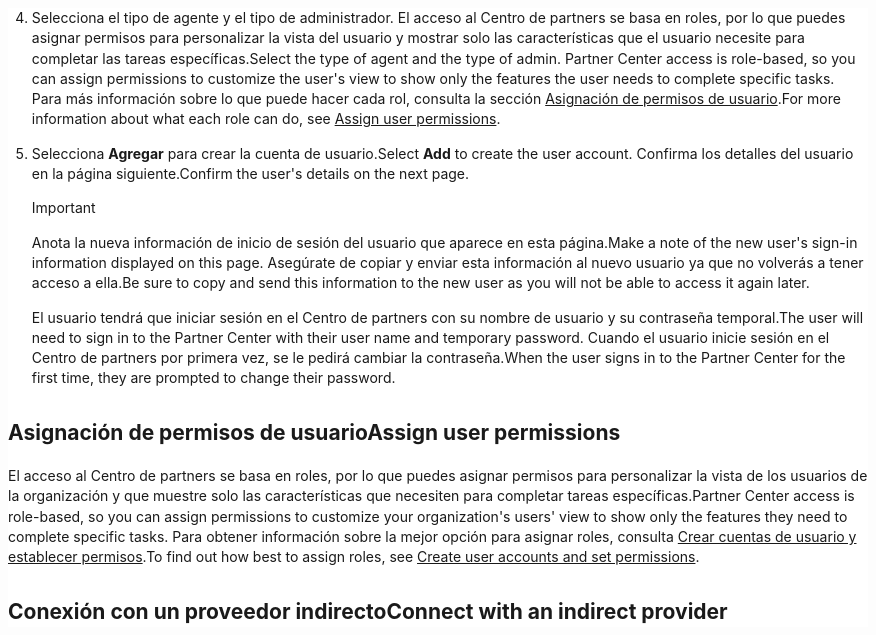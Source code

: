 4. <span data-ttu-id="91d77-183">Selecciona el tipo de agente y el tipo de administrador. El acceso al Centro de partners se basa en roles, por lo que puedes asignar permisos para personalizar la vista del usuario y mostrar solo las características que el usuario necesite para completar las tareas específicas.</span><span class="sxs-lookup"><span data-stu-id="91d77-183">Select the type of agent and the type of admin. Partner Center access is role-based, so you can assign permissions to customize the user's view to show only the features the user needs to complete specific tasks.</span></span> <span data-ttu-id="91d77-184">Para más información sobre lo que puede hacer cada rol, consulta la sección [Asignación de permisos de usuario](#assign-user-permissions).</span><span class="sxs-lookup"><span data-stu-id="91d77-184">For more information about what each role can do, see [Assign user permissions](#assign-user-permissions).</span></span>

5. <span data-ttu-id="91d77-185">Selecciona **Agregar** para crear la cuenta de usuario.</span><span class="sxs-lookup"><span data-stu-id="91d77-185">Select **Add** to create the user account.</span></span> <span data-ttu-id="91d77-186">Confirma los detalles del usuario en la página siguiente.</span><span class="sxs-lookup"><span data-stu-id="91d77-186">Confirm the user's details on the next page.</span></span>

   > [!IMPORTANT]
   > <span data-ttu-id="91d77-187">Anota la nueva información de inicio de sesión del usuario que aparece en esta página.</span><span class="sxs-lookup"><span data-stu-id="91d77-187">Make a note of the new user's sign-in information displayed on this page.</span></span> <span data-ttu-id="91d77-188">Asegúrate de copiar y enviar esta información al nuevo usuario ya que no volverás a tener acceso a ella.</span><span class="sxs-lookup"><span data-stu-id="91d77-188">Be sure to copy and send this information to the new user as you will not be able to access it again later.</span></span>
   >
   > <span data-ttu-id="91d77-189">El usuario tendrá que iniciar sesión en el Centro de partners con su nombre de usuario y su contraseña temporal.</span><span class="sxs-lookup"><span data-stu-id="91d77-189">The user will need to sign in to the Partner Center with their user name and temporary password.</span></span> <span data-ttu-id="91d77-190">Cuando el usuario inicie sesión en el Centro de partners por primera vez, se le pedirá cambiar la contraseña.</span><span class="sxs-lookup"><span data-stu-id="91d77-190">When the user signs in to the Partner Center for the first time, they are prompted to change their password.</span></span>

## <a name="assign-user-permissions"></a><span data-ttu-id="91d77-191">Asignación de permisos de usuario</span><span class="sxs-lookup"><span data-stu-id="91d77-191">Assign user permissions</span></span>

<span data-ttu-id="91d77-192">El acceso al Centro de partners se basa en roles, por lo que puedes asignar permisos para personalizar la vista de los usuarios de la organización y que muestre solo las características que necesiten para completar tareas específicas.</span><span class="sxs-lookup"><span data-stu-id="91d77-192">Partner Center access is role-based, so you can assign permissions to customize your organization's users' view to show only the features they need to complete specific tasks.</span></span> <span data-ttu-id="91d77-193">Para obtener información sobre la mejor opción para asignar roles, consulta [Crear cuentas de usuario y establecer permisos](Create-user-accounts-and-set-permissions.md).</span><span class="sxs-lookup"><span data-stu-id="91d77-193">To find out how best to assign roles, see [Create user accounts and set permissions](Create-user-accounts-and-set-permissions.md).</span></span>

## <a name="connect-with-an-indirect-provider"></a><span data-ttu-id="91d77-194">Conexión con un proveedor indirecto</span><span class="sxs-lookup"><span data-stu-id="91d77-194">Connect with an indirect provider</span></span>
